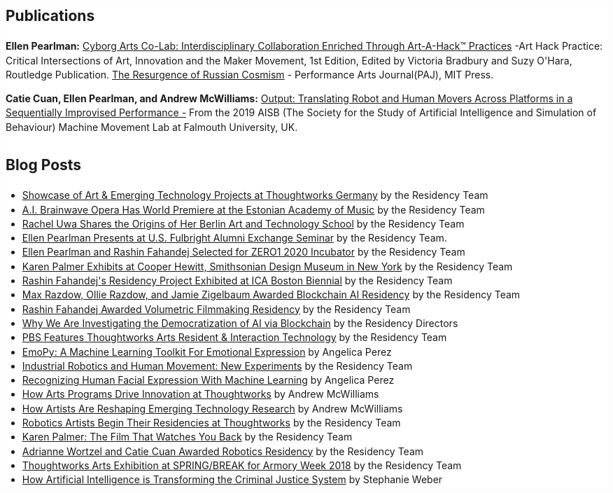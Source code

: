 ## Publications

**Ellen Pearlman:**  [Cyborg Arts Co-Lab: Interdisciplinary Collaboration Enriched Through Art-A-Hack™ Practices](https://www.routledge.com/Art-Hack-Practice-Critical-Intersections-of-Art-Innovation-and-the-Maker/Bradbury-OHara/p/book/9780815374916?fbclid=IwAR2do3B5D_lgAzPw94fadHlgbBBOb32Shllo3ya7MJmj0-FfQr9ZkjjLY44) -Art Hack Practice: Critical Intersections of Art, Innovation and the Maker Movement, 1st Edition, Edited by Victoria Bradbury and Suzy O'Hara, Routledge Publication. [The Resurgence of Russian Cosmism](https://www.mitpressjournals.org/toc/pajj/41/2) - Performance Arts Journal(PAJ), MIT Press.

**Catie Cuan, Ellen Pearlman, and Andrew McWilliams:** [Output: Translating Robot and Human Movers Across Platforms in a Sequentially Improvised Performance -](http://aisb2019.machinemovementlab.net/MTSB2019_Cuan_Pearlman_McWilliams.pdf) From the 2019 AISB (The Society for the Study of Artificial Intelligence and Simulation of Behaviour) Machine Movement Lab at Falmouth University, UK.

## Blog Posts

* [Showcase of Art & Emerging Technology Projects at Thoughtworks Germany](https://thoughtworksarts.io/blog/showcase-art-tech-thoughtworks-germany/) by the Residency Team
* [A.I. Brainwave Opera Has World Premiere at the Estonian Academy of Music](https://thoughtworksarts.io/blog/ai-brainwave-opera-world-premiere/) by the Residency Team
* [Rachel Uwa Shares the Origins of Her Berlin Art and Technology School](https://thoughtworksarts.io/blog/rachel-uwa-school-machines-making-make-believe/) by the Residency Team
* [Ellen Pearlman Presents at U.S. Fulbright Alumni Exchange Seminar](https://thoughtworksarts.io/blog/ellen-pearlman-us-fulbright-alumni-exchange/) by the Residency Team.
* [Ellen Pearlman and Rashin Fahandej Selected for ZERO1 2020 Incubator](https://thoughtworksarts.io/blog/director-ellen-pearlman-resident-rashin-fahandej-selected-zero1-american-arts-incubator-2020/) by the Residency Team
* [Karen Palmer Exhibits at Cooper Hewitt, Smithsonian Design Museum in New York](https://thoughtworksarts.io/blog/karen-palmer-exhibits-perception-cooper-hewitt-design-museum-nyc/) by the Residency Team
* [Rashin Fahandej's Residency Project Exhibited at ICA Boston Biennial](https://thoughtworksarts.io/blog/institute-contemporary-arts-biennal-exhibits-rashin-fahandej-boston/) by the Residency Team
* [Max Razdow, Ollie Razdow, and Jamie Zigelbaum Awarded Blockchain AI Residency](https://thoughtworksarts.io/blog/max-razdow-ollie-razdow-jamie-zigelbaum-awarded-blockchain-residency/) by the Residency Team
* [Rashin Fahandej Awarded Volumetric Filmmaking Residency](https://thoughtworksarts.io/blog/rashin-fahandej-awarded-volumtric-filmmaking-residency/) by the Residency Team
* [Why We Are Investigating the Democratization of AI via Blockchain](https://thoughtworksarts.io/blog/why-democratization-ai-blockchain/) by the Residency Directors
* [PBS Features Thoughtworks Arts Resident & Interaction Technology](https://thoughtworksarts.io/blog/concat-tool-feature-pbs/) by the Residency Team
* [EmoPy: A Machine Learning Toolkit For Emotional Expression](https://thoughtworksarts.io/blog/emopy-emotional-expression-toolkit/) by Angelica Perez
* [Industrial Robotics and Human Movement: New Experiments](https://thoughtworksarts.io/blog/movement-industrial-robotic-arm/) by the Residency Team
* [Recognizing Human Facial Expression With Machine Learning](https://thoughtworksarts.io/blog/recognizing-facial-expressions-machine-learning/) by Angelica Perez
* [How Arts Programs Drive Innovation at Thoughtworks](https://thoughtworksarts.io/blog/how-art-programs-drive-innovation-thoughtworks/) by Andrew McWilliams
* [How Artists Are Reshaping Emerging Technology Research](https://thoughtworksarts.io/blog/how-artists-reshape-emerging-technology-research/) by Andrew McWilliams
* [Robotics Artists Begin Their Residencies at Thoughtworks](https://thoughtworksarts.io/blog/robotics-artists-begin-residencies/) by the Residency Team
* [Karen Palmer: The Film That Watches You Back](https://thoughtworksarts.io/blog/karen-palmer-film-watches-you-back/) by the Residency Team
* [Adrianne Wortzel and Catie Cuan Awarded Robotics Residency](https://thoughtworksarts.io/blog/adrianne-wortzel-catie-cuan-awarded-robotics-residency/) by the Residency Team
* [Thoughtworks Arts Exhibition at SPRING/BREAK for Armory Week 2018](https://thoughtworksarts.io/spring-break/) by the Residency Team
* [How Artificial Intelligence is Transforming the Criminal Justice System](https://thoughtworksarts.io/blog/artificial-intelligence-criminal-justice-system/) by Stephanie Weber